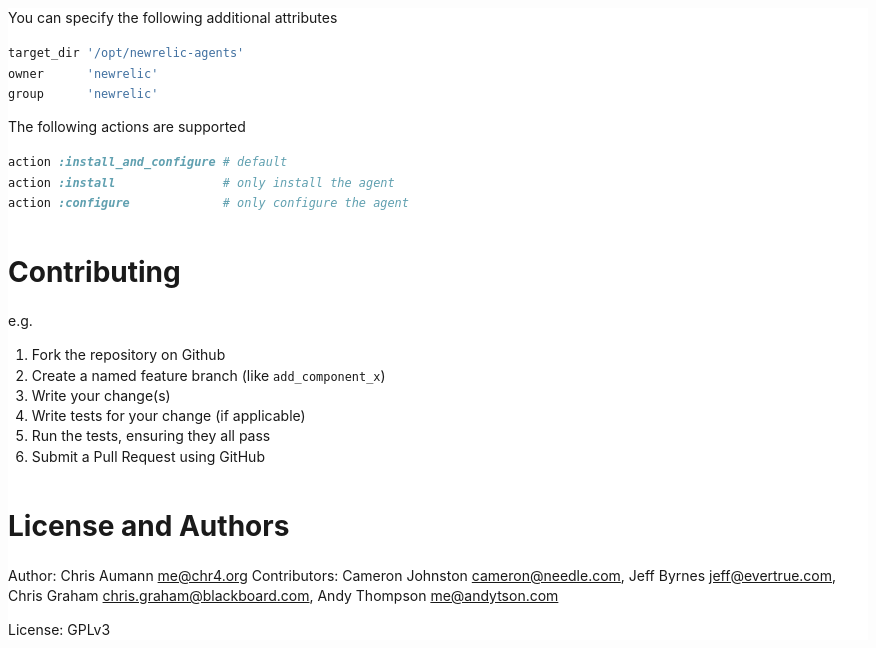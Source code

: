 You can specify the following additional attributes

```ruby
target_dir '/opt/newrelic-agents'
owner      'newrelic'
group      'newrelic'
```

The following actions are supported

```ruby
action :install_and_configure # default
action :install               # only install the agent
action :configure             # only configure the agent
```


# Contributing

e.g.

1. Fork the repository on Github
2. Create a named feature branch (like `add_component_x`)
3. Write your change(s)
4. Write tests for your change (if applicable)
5. Run the tests, ensuring they all pass
6. Submit a Pull Request using GitHub

# License and Authors

Author: Chris Aumann <me@chr4.org>
Contributors: Cameron Johnston <cameron@needle.com>, Jeff Byrnes <jeff@evertrue.com>,
              Chris Graham <chris.graham@blackboard.com>, Andy Thompson <me@andytson.com>

License: GPLv3
